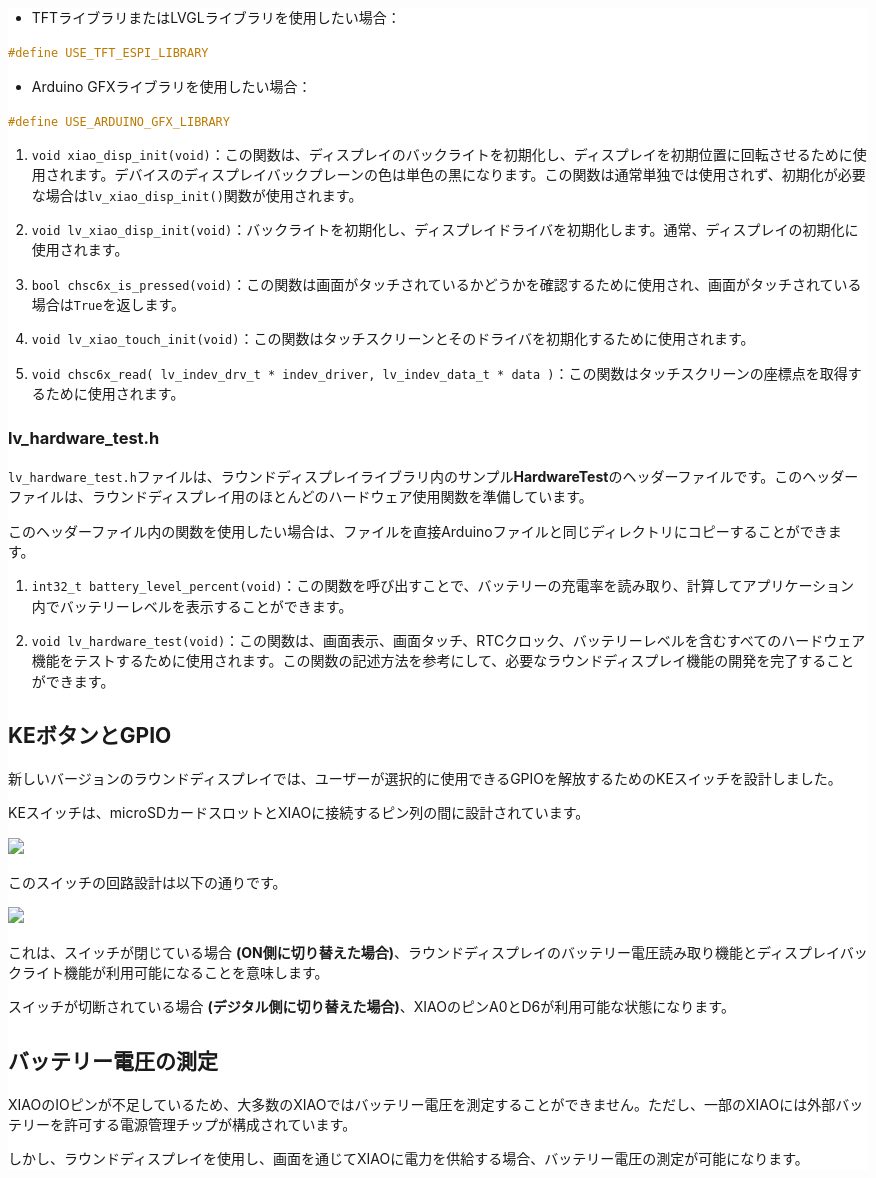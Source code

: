 - TFTライブラリまたはLVGLライブラリを使用したい場合：

```cpp
#define USE_TFT_ESPI_LIBRARY
```

- Arduino GFXライブラリを使用したい場合：

```cpp
#define USE_ARDUINO_GFX_LIBRARY
```

1. `void xiao_disp_init(void)`：この関数は、ディスプレイのバックライトを初期化し、ディスプレイを初期位置に回転させるために使用されます。デバイスのディスプレイバックプレーンの色は単色の黒になります。この関数は通常単独では使用されず、初期化が必要な場合は`lv_xiao_disp_init()`関数が使用されます。

2. `void lv_xiao_disp_init(void)`：バックライトを初期化し、ディスプレイドライバを初期化します。通常、ディスプレイの初期化に使用されます。

3. `bool chsc6x_is_pressed(void)`：この関数は画面がタッチされているかどうかを確認するために使用され、画面がタッチされている場合は`True`を返します。

4. `void lv_xiao_touch_init(void)`：この関数はタッチスクリーンとそのドライバを初期化するために使用されます。

5. `void chsc6x_read( lv_indev_drv_t * indev_driver, lv_indev_data_t * data )`：この関数はタッチスクリーンの座標点を取得するために使用されます。


### lv_hardware_test.h

`lv_hardware_test.h`ファイルは、ラウンドディスプレイライブラリ内のサンプル**HardwareTest**のヘッダーファイルです。このヘッダーファイルは、ラウンドディスプレイ用のほとんどのハードウェア使用関数を準備しています。

このヘッダーファイル内の関数を使用したい場合は、ファイルを直接Arduinoファイルと同じディレクトリにコピーすることができます。

1. `int32_t battery_level_percent(void)`：この関数を呼び出すことで、バッテリーの充電率を読み取り、計算してアプリケーション内でバッテリーレベルを表示することができます。

2. `void lv_hardware_test(void)`：この関数は、画面表示、画面タッチ、RTCクロック、バッテリーレベルを含むすべてのハードウェア機能をテストするために使用されます。この関数の記述方法を参考にして、必要なラウンドディスプレイ機能の開発を完了することができます。

## KEボタンとGPIO

新しいバージョンのラウンドディスプレイでは、ユーザーが選択的に使用できるGPIOを解放するためのKEスイッチを設計しました。

KEスイッチは、microSDカードスロットとXIAOに接続するピン列の間に設計されています。

<div style={{textAlign:'center'}}><img src="https://files.seeedstudio.com/wiki/round_display_for_xiao/90.jpg" style={{width:400, height:'auto'}}/></div>

このスイッチの回路設計は以下の通りです。

<div style={{textAlign:'center'}}><img src="https://files.seeedstudio.com/wiki/round_display_for_xiao/91.png" style={{width:400, height:'auto'}}/></div>

これは、スイッチが閉じている場合 **(ON側に切り替えた場合)**、ラウンドディスプレイのバッテリー電圧読み取り機能とディスプレイバックライト機能が利用可能になることを意味します。

スイッチが切断されている場合 **(デジタル側に切り替えた場合)**、XIAOのピンA0とD6が利用可能な状態になります。

## バッテリー電圧の測定

XIAOのIOピンが不足しているため、大多数のXIAOではバッテリー電圧を測定することができません。ただし、一部のXIAOには外部バッテリーを許可する電源管理チップが構成されています。

しかし、ラウンドディスプレイを使用し、画面を通じてXIAOに電力を供給する場合、バッテリー電圧の測定が可能になります。
